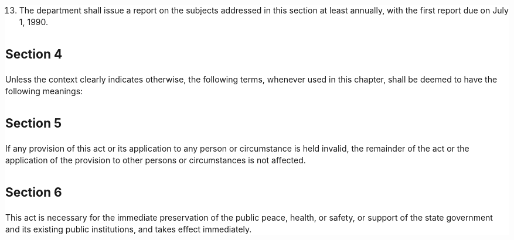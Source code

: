 13. The department shall issue a report on the subjects addressed in this section at least annually, with the first report due on July 1, 1990.

## Section 4
Unless the context clearly indicates otherwise, the following terms, whenever used in this chapter, shall be deemed to have the following meanings:

## Section 5
If any provision of this act or its application to any person or circumstance is held invalid, the remainder of the act or the application of the provision to other persons or circumstances is not affected.

## Section 6
This act is necessary for the immediate preservation of the public peace, health, or safety, or support of the state government and its existing public institutions, and takes effect immediately.

